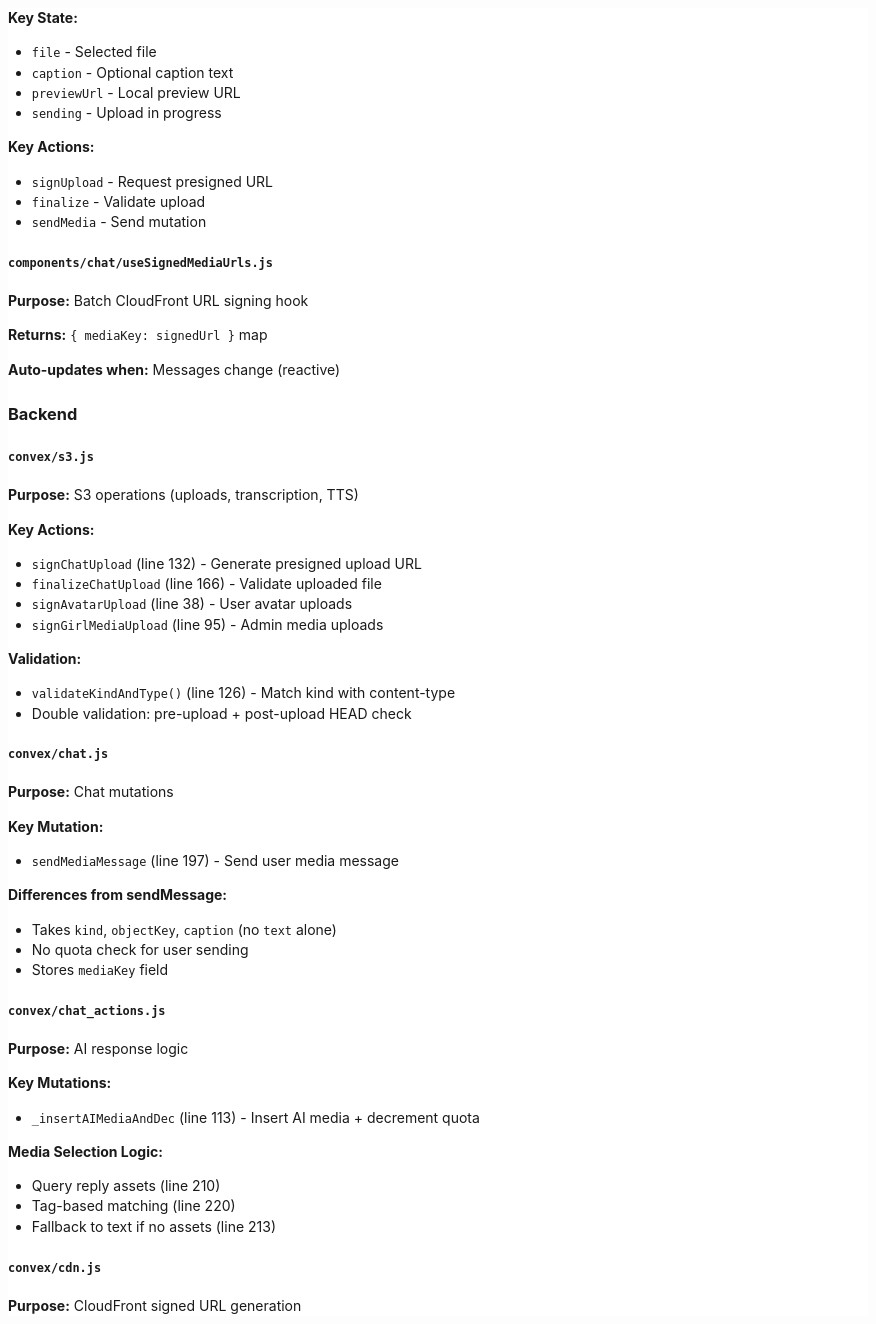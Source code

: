 **Key State:**
- `file` - Selected file
- `caption` - Optional caption text
- `previewUrl` - Local preview URL
- `sending` - Upload in progress

**Key Actions:**
- `signUpload` - Request presigned URL
- `finalize` - Validate upload
- `sendMedia` - Send mutation

#### `components/chat/useSignedMediaUrls.js`
**Purpose:** Batch CloudFront URL signing hook

**Returns:** `{ mediaKey: signedUrl }` map

**Auto-updates when:** Messages change (reactive)

### Backend

#### `convex/s3.js`
**Purpose:** S3 operations (uploads, transcription, TTS)

**Key Actions:**
- `signChatUpload` (line 132) - Generate presigned upload URL
- `finalizeChatUpload` (line 166) - Validate uploaded file
- `signAvatarUpload` (line 38) - User avatar uploads
- `signGirlMediaUpload` (line 95) - Admin media uploads

**Validation:**
- `validateKindAndType()` (line 126) - Match kind with content-type
- Double validation: pre-upload + post-upload HEAD check

#### `convex/chat.js`
**Purpose:** Chat mutations

**Key Mutation:**
- `sendMediaMessage` (line 197) - Send user media message

**Differences from sendMessage:**
- Takes `kind`, `objectKey`, `caption` (no `text` alone)
- No quota check for user sending
- Stores `mediaKey` field

#### `convex/chat_actions.js`
**Purpose:** AI response logic

**Key Mutations:**
- `_insertAIMediaAndDec` (line 113) - Insert AI media + decrement quota

**Media Selection Logic:**
- Query reply assets (line 210)
- Tag-based matching (line 220)
- Fallback to text if no assets (line 213)

#### `convex/cdn.js`
**Purpose:** CloudFront signed URL generation

